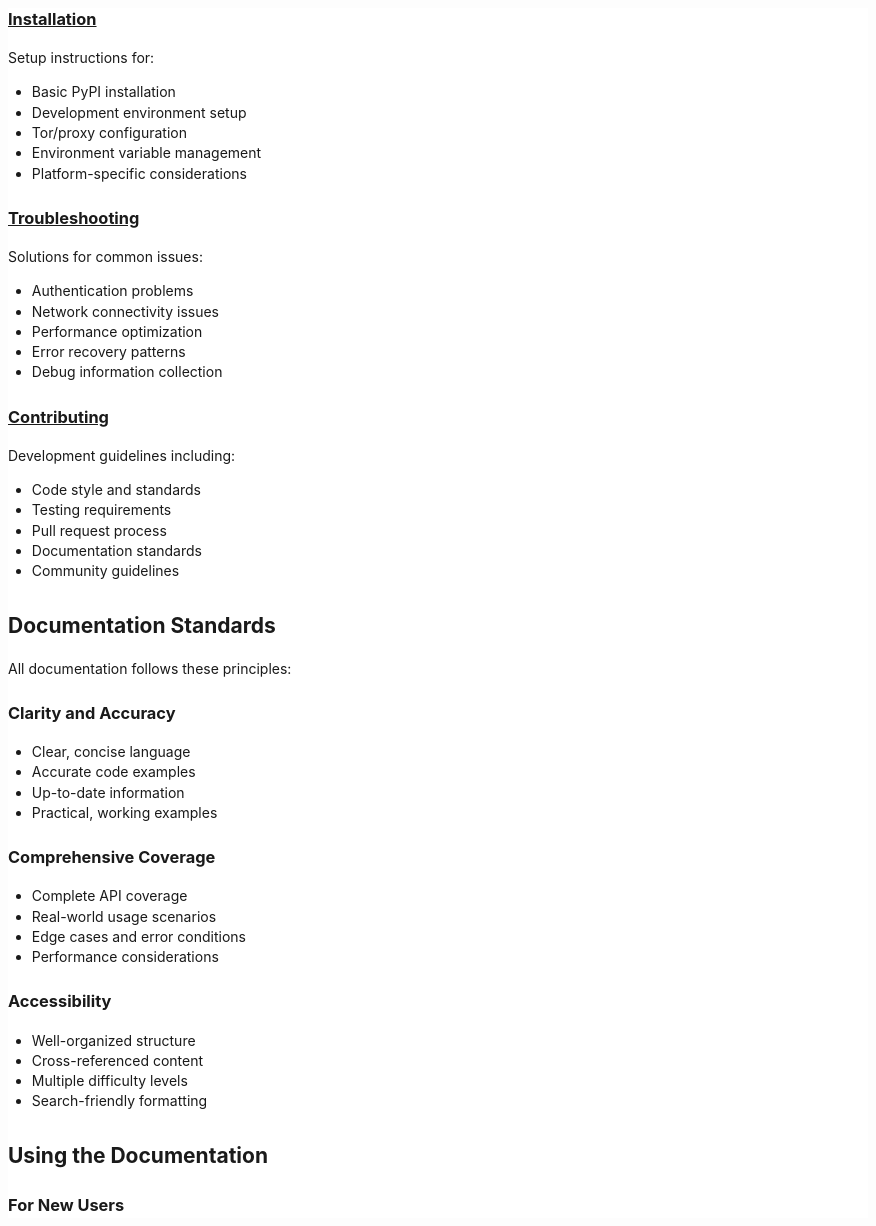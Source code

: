 ### [Installation](installation.md)
Setup instructions for:
- Basic PyPI installation
- Development environment setup
- Tor/proxy configuration
- Environment variable management
- Platform-specific considerations

### [Troubleshooting](troubleshooting.md)
Solutions for common issues:
- Authentication problems
- Network connectivity issues
- Performance optimization
- Error recovery patterns
- Debug information collection

### [Contributing](contributing.md)
Development guidelines including:
- Code style and standards
- Testing requirements
- Pull request process
- Documentation standards
- Community guidelines

## Documentation Standards

All documentation follows these principles:

### Clarity and Accuracy
- Clear, concise language
- Accurate code examples
- Up-to-date information
- Practical, working examples

### Comprehensive Coverage
- Complete API coverage
- Real-world usage scenarios
- Edge cases and error conditions
- Performance considerations

### Accessibility
- Well-organized structure
- Cross-referenced content
- Multiple difficulty levels
- Search-friendly formatting

## Using the Documentation

### For New Users
